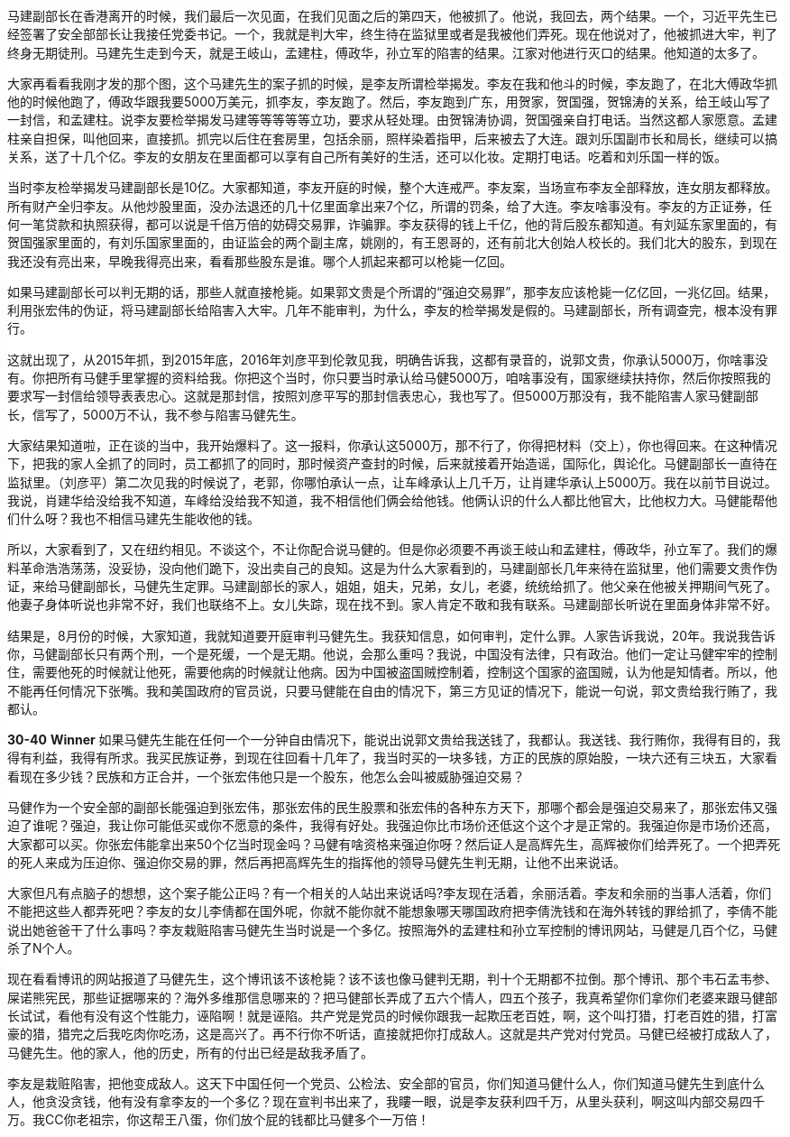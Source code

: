
马建副部长在香港离开的时候，我们最后一次见面，在我们见面之后的第四天，他被抓了。他说，我回去，两个结果。一个，习近平先生已经签署了安全部部长让我接任党委书记。一个，我就是判大牢，终生待在监狱里或者是我被他们弄死。现在他说对了，他被抓进大牢，判了终身无期徒刑。马建先生走到今天，就是王岐山，孟建柱，傅政华，孙立军的陷害的结果。江家对他进行灭口的结果。他知道的太多了。
  

大家再看看我刚才发的那个图，这个马建先生的案子抓的时候，是李友所谓检举揭发。李友在我和他斗的时候，李友跑了，在北大傅政华抓他的时候他跑了，傅政华跟我要5000万美元，抓李友，李友跑了。然后，李友跑到广东，用贺家，贺国强，贺锦涛的关系，给王岐山写了一封信，和孟建柱。说李友要检举揭发马建等等等等等立功，要求从轻处理。由贺锦涛协调，贺国强亲自打电话。当然这都人家愿意。孟建柱亲自担保，叫他回来，直接抓。抓完以后住在套房里，包括余丽，照样染着指甲，后来被去了大连。跟刘乐国副市长和局长，继续可以搞关系，送了十几个亿。李友的女朋友在里面都可以享有自己所有美好的生活，还可以化妆。定期打电话。吃着和刘乐国一样的饭。
  

当时李友检举揭发马建副部长是10亿。大家都知道，李友开庭的时候，整个大连戒严。李友案，当场宣布李友全部释放，连女朋友都释放。所有财产全归李友。从他炒股里面，没办法退还的几十亿里面拿出来7个亿，所谓的罚条，给了大连。李友啥事没有。李友的方正证券，任何一笔贷款和执照获得，都可以说是千倍万倍的妨碍交易罪，诈骗罪。李友获得的钱上千亿，他的背后股东都知道。有刘延东家里面的，有贺国强家里面的，有刘乐国家里面的，由证监会的两个副主席，姚刚的，有王恩哥的，还有前北大创始人校长的。我们北大的股东，到现在我还没有亮出来，早晚我得亮出来，看看那些股东是谁。哪个人抓起来都可以枪毙一亿回。
  

如果马建副部长可以判无期的话，那些人就直接枪毙。如果郭文贵是个所谓的“强迫交易罪”，那李友应该枪毙一亿亿回，一兆亿回。结果，利用张宏伟的伪证，将马建副部长给陷害入大牢。几年不能审判，为什么，李友的检举揭发是假的。马建副部长，所有调查完，根本没有罪行。
  

这就出现了，从2015年抓，到2015年底，2016年刘彦平到伦敦见我，明确告诉我，这都有录音的，说郭文贵，你承认5000万，你啥事没有。你把所有马健手里掌握的资料给我。你把这个当时，你只要当时承认给马健5000万，咱啥事没有，国家继续扶持你，然后你按照我的要求写一封信给领导表表忠心。这就是那封信，按照刘彦平写的那封信表忠心，我也写了。但5000万那没有，我不能陷害人家马健副部长，信写了，5000万不认，我不参与陷害马健先生。
  

大家结果知道啦，正在谈的当中，我开始爆料了。这一报料，你承认这5000万，那不行了，你得把材料（交上），你也得回来。在这种情况下，把我的家人全抓了的同时，员工都抓了的同时，那时候资产查封的时候，后来就接着开始造谣，国际化，舆论化。马健副部长一直待在监狱里。（刘彦平）第二次见我的时候说了，老郭，你哪怕承认一点，让车峰承认上几千万，让肖建华承认上5000万。我在以前节目说过。我说，肖建华给没给我不知道，车峰给没给我不知道，我不相信他们俩会给他钱。他俩认识的什么人都比他官大，比他权力大。马健能帮他们什么呀？我也不相信马建先生能收他的钱。
  

所以，大家看到了，又在纽约相见。不谈这个，不让你配合说马健的。但是你必须要不再谈王岐山和孟建柱，傅政华，孙立军了。我们的爆料革命浩浩荡荡，没妥协，没向他们跪下，没出卖自己的良知。这是为什么大家看到的，马建副部长几年来待在监狱里，他们需要文贵作伪证，来给马健副部长，马健先生定罪。马建副部长的家人，姐姐，姐夫，兄弟，女儿，老婆，统统给抓了。他父亲在他被关押期间气死了。他妻子身体听说也非常不好，我们也联络不上。女儿失踪，现在找不到。家人肯定不敢和我有联系。马建副部长听说在里面身体非常不好。
  

结果是，8月份的时候，大家知道，我就知道要开庭审判马健先生。我获知信息，如何审判，定什么罪。人家告诉我说，20年。我说我告诉你，马健副部长只有两个刑，一个是死缓，一个是无期。他说，会那么重吗？我说，中国没有法律，只有政治。他们一定让马健牢牢的控制住，需要他死的时候就让他死，需要他病的时候就让他病。因为中国被盗国贼控制着，控制这个国家的盗国贼，认为他是知情者。所以，他不能再任何情况下张嘴。我和美国政府的官员说，只要马健能在自由的情况下，第三方见证的情况下，能说一句说，郭文贵给我行贿了，我都认。
  

**30-40** **Winner**
如果马健先生能在任何一个一分钟自由情况下，能说出说郭文贵给我送钱了，我都认。我送钱、我行贿你，我得有目的，我得有利益，我得有所求。我买民族证券，到现在往回看十几年了，我当时买的一块多钱，方正的民族的原始股，一块六还有三块五，大家看看现在多少钱？民族和方正合并，一个张宏伟他只是一个股东，他怎么会叫被威胁强迫交易？  
  

马健作为一个安全部的副部长能强迫到张宏伟，那张宏伟的民生股票和张宏伟的各种东方天下，那哪个都会是强迫交易来了，那张宏伟又强迫了谁呢？强迫，我让你可能低买或你不愿意的条件，我得有好处。我强迫你比市场价还低这个这个才是正常的。我强迫你是市场价还高，大家都可以买。你张宏伟能拿出来50个亿当时现金吗？马健有啥资格来强迫你呀？然后证人是高辉先生，高辉被你们给弄死了。一个把弄死的死人来成为压迫你、强迫你交易的罪，然后再把高辉先生的指挥他的领导马健先生判无期，让他不出来说话。
  

大家但凡有点脑子的想想，这个案子能公正吗？有一个相关的人站出来说话吗?李友现在活着，余丽活着。李友和余丽的当事人活着，你们不能把这些人都弄死吧？李友的女儿李倩都在国外呢，你就不能你就不能想象哪天哪国政府把李倩洗钱和在海外转钱的罪给抓了，李倩不能说出她爸爸干了什么事吗？李友栽赃陷害马健先生当时说是一个多亿。按照海外的孟建柱和孙立军控制的博讯网站，马健是几百个亿，马健杀了N个人。
  

现在看看博讯的网站报道了马健先生，这个博讯该不该枪毙？该不该也像马健判无期，判十个无期都不拉倒。那个博讯、那个韦石孟韦参、屎诺熊宪民，那些证据哪来的？海外多维那信息哪来的？把马健部长弄成了五六个情人，四五个孩子，我真希望你们拿你们老婆来跟马健部长试试，看他有没有这个性能力，诬陷啊！就是诬陷。共产党是党员的时候你跟我一起欺压老百姓，啊，这个叫打猎，打老百姓的猎，打富豪的猎，猎完之后我吃肉你吃汤，这是高兴了。再不行你不听话，直接就把你打成敌人。这就是共产党对付党员。马健已经被打成敌人了，马健先生。他的家人，他的历史，所有的付出已经是敌我矛盾了。
  

李友是栽赃陷害，把他变成敌人。这天下中国任何一个党员、公检法、安全部的官员，你们知道马健什么人，你们知道马健先生到底什么人，他贪没贪钱，他有没有拿李友的一个多亿？现在宣判书出来了，我瞜一眼，说是李友获利四千万，从里头获利，啊这叫内部交易四千万。我CC你老祖宗，你这帮王八蛋，你们放个屁的钱都比马健多个一万倍！
  
